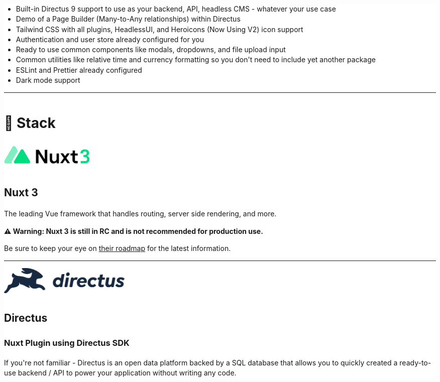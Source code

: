- Built-in Directus 9 support to use as your backend, API, headless CMS - whatever your use case
- Demo of a Page Builder (Many-to-Any relationships) within Directus
- Tailwind CSS with all plugins, HeadlessUI, and Heroicons (Now Using V2) icon support
- Authentication and user store already configured for you
- Ready to use common components like modals, dropdowns, and file upload input
- Common utilities like relative time and currency formatting so you don't need to include yet another package
- ESLint and Prettier already configured
- Dark mode support

---

# 🧰 Stack

<img src="./public/logos/nuxt3.svg" height="50" />

## Nuxt 3

The leading Vue framework that handles routing, server side rendering, and more.

**⚠️ Warning: Nuxt 3 is still in RC and is not recommended for production use.**

Be sure to keep your eye on [their roadmap](https://v3.nuxtjs.org/community/roadmap) for the latest information.

---

<img src="./public/logos/directus.svg" height="50" />

## Directus

### Nuxt Plugin using Directus SDK

If you're not familiar - Directus is an open data platform backed by a SQL database that allows you to quickly created a ready-to-use backend / API to power your application without writing any code.
